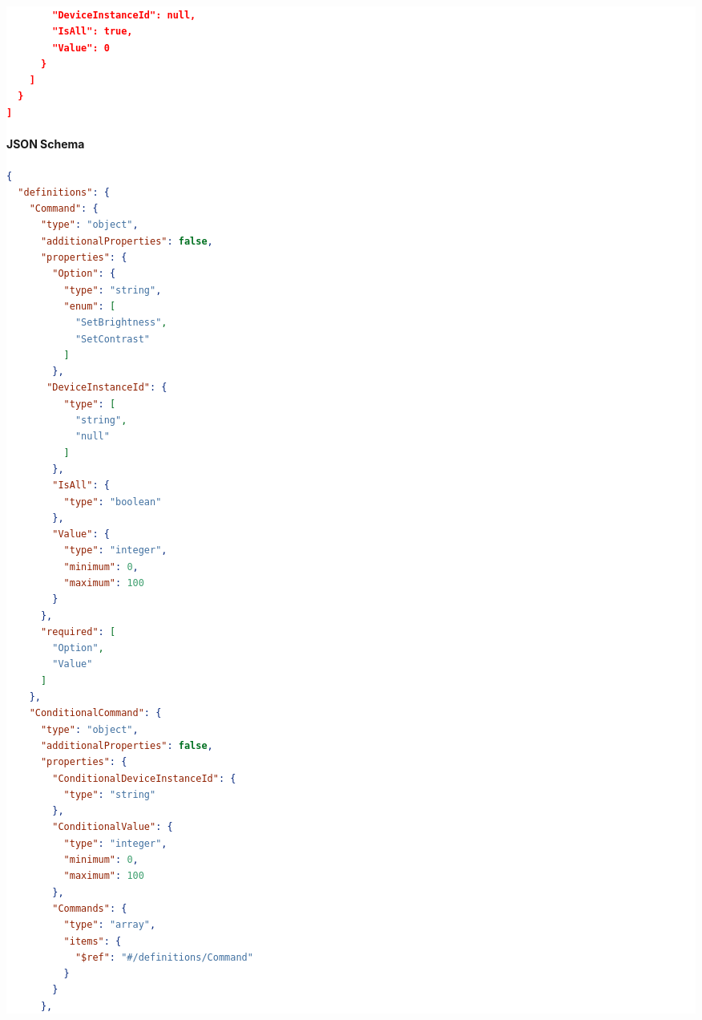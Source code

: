 ``` json
        "DeviceInstanceId": null,
        "IsAll": true,
        "Value": 0
      }
    ]
  }
]
```

#### JSON Schema

``` json
{
  "definitions": {
    "Command": {
      "type": "object",
      "additionalProperties": false,
      "properties": {
        "Option": {
          "type": "string",
          "enum": [
            "SetBrightness",
            "SetContrast"
          ]
        },
       "DeviceInstanceId": {
          "type": [
            "string",
            "null"
          ]
        },
        "IsAll": {
          "type": "boolean"
        },
        "Value": {
          "type": "integer",
          "minimum": 0,
          "maximum": 100
        }
      },
      "required": [
        "Option",
        "Value"
      ]
    },
    "ConditionalCommand": {
      "type": "object",
      "additionalProperties": false,
      "properties": {
        "ConditionalDeviceInstanceId": {
          "type": "string"
        },
        "ConditionalValue": {
          "type": "integer",
          "minimum": 0,
          "maximum": 100
        },
        "Commands": {
          "type": "array",
          "items": {
            "$ref": "#/definitions/Command"
          }
        }
      },
```